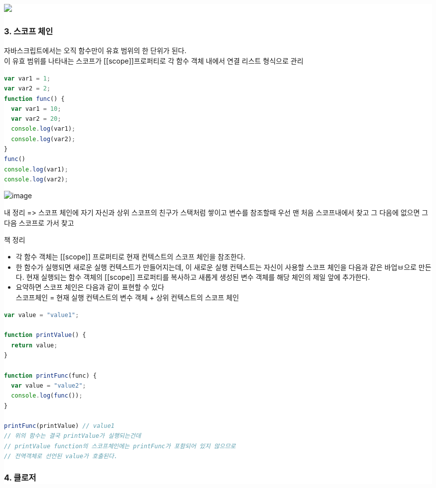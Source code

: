 <img src="https://user-images.githubusercontent.com/72545732/135300469-c13feacf-62d8-4d23-a3a4-ce583d705a31.png" width='60%'/>


### 3. 스코프 체인

자바스크립트에서는 오직 함수만이 유효 범위의 한 단위가 된다.   
이 유효 범위를 나타내는 스코프가 [[scope]]프로퍼티로 각 함수 객체 내에서 연결 리스트 형식으로 관리


```javascript
var var1 = 1;
var var2 = 2;
function func() {
  var var1 = 10;
  var var2 = 20;
  console.log(var1);
  console.log(var2);
}
func()
console.log(var1);
console.log(var2);
```


![image](https://user-images.githubusercontent.com/72545732/135302791-a8d87fba-ad88-4c50-a003-c39eceb52e10.png)

내 정리 => 스코프 체인에 자기 자신과 상위 스코프의 친구가 스택처럼 쌓이고 변수를 참조할때 우선 맨 처음 스코프내에서 찾고 그 다음에 없으면 그 다음 스코프로 가서 찾고

책 정리
* 각 함수 객체는 [[scope]] 프로퍼티로 현재 컨텍스트의 스코프 체인을 참조한다.
* 한 함수가 실행되면 새로운 실행 컨텍스트가 만들어지는데, 이 새로운 실행 컨텍스트는 자신이 사용할 스코프 체인을 다음과 같은 바업ㅂ으로 만든다. 현재 실행되는 함수 객체의 [[scope]] 프로퍼티를 복사하고 새롭게 생성된 변수 객체를 해당 체인의 제일 앞에 추가한다.
* 요약하면 스코프 체인은 다음과 같이 표현할 수 있다   
스코프체인 = 현재 실행 컨텍스트의 변수 객체 + 상위 컨텍스트의 스코프 체인


```javascript
var value = "value1";

function printValue() {
  return value;
}

function printFunc(func) {
  var value = "value2";
  console.log(func());
}

printFunc(printValue) // value1
// 위의 함수는 결국 printValue가 실행되는건데 
// printValue function의 스코프체인에는 printFunc가 포함되어 있지 않으므로 
// 전역객체로 선언된 value가 호출된다.
```

### 4. 클로저
